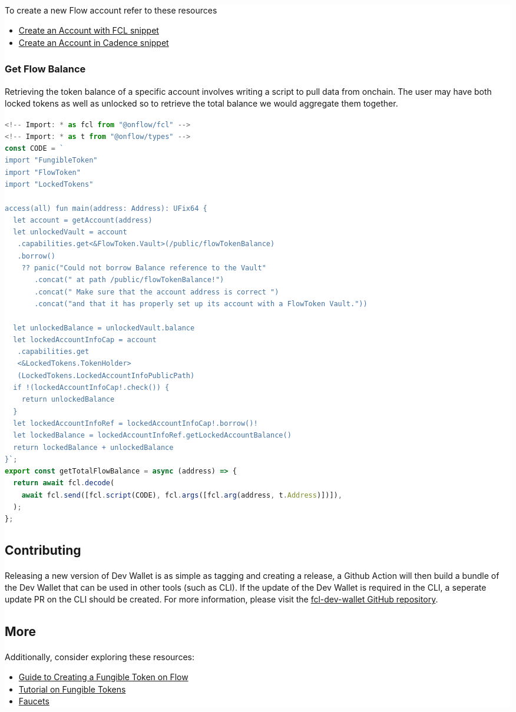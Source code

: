 To create a new Flow account refer to these resources

- [Create an Account with FCL snippet](https://academy.ecdao.org/en/snippets/fcl-create-account)
- [Create an Account in Cadence snippet](https://academy.ecdao.org/en/snippets/cadence-create-account)

### Get Flow Balance

Retrieving the token balance of a specific account involves writing a script to pull data from onchain. The user may have both locked tokens as well as unlocked so to retrieve the total balance we would aggregate them together.

```javascript
<!-- Import: * as fcl from "@onflow/fcl" -->
<!-- Import: * as t from "@onflow/types" -->
const CODE = `
import "FungibleToken"
import "FlowToken"
import "LockedTokens"

access(all) fun main(address: Address): UFix64 {
  let account = getAccount(address)
  let unlockedVault = account
   .capabilities.get<&FlowToken.Vault>(/public/flowTokenBalance)
   .borrow()
    ?? panic("Could not borrow Balance reference to the Vault"
       .concat(" at path /public/flowTokenBalance!")
       .concat(" Make sure that the account address is correct ")
       .concat("and that it has properly set up its account with a FlowToken Vault."))

  let unlockedBalance = unlockedVault.balance
  let lockedAccountInfoCap = account
   .capabilities.get
   <&LockedTokens.TokenHolder>
   (LockedTokens.LockedAccountInfoPublicPath)
  if !(lockedAccountInfoCap!.check()) {
    return unlockedBalance
  }
  let lockedAccountInfoRef = lockedAccountInfoCap!.borrow()!
  let lockedBalance = lockedAccountInfoRef.getLockedAccountBalance()
  return lockedBalance + unlockedBalance
}`;
export const getTotalFlowBalance = async (address) => {
  return await fcl.decode(
    await fcl.send([fcl.script(CODE), fcl.args([fcl.arg(address, t.Address)])]),
  );
};
```

## Contributing

Releasing a new version of Dev Wallet is as simple as tagging and creating a release, a Github Action will then build a bundle of the Dev Wallet that can be used in other tools (such as CLI). If the update of the Dev Wallet is required in the CLI, a seperate update PR on the CLI should be created. For more information, please visit the [fcl-dev-wallet GitHub repository](https://github.com/onflow/fcl-dev-wallet).

## More

Additionally, consider exploring these resources:

- [Guide to Creating a Fungible Token on Flow](../../build/guides/fungible-token.md)
- [Tutorial on Fungible Tokens](https://cadence-lang.org/docs/tutorial/fungible-tokens)
- [Faucets](../../ecosystem/faucets.md)
